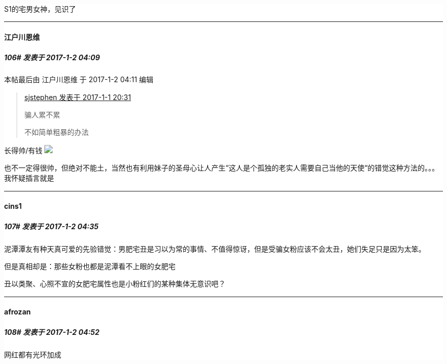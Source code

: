 


S1的宅男女神，见识了







-----

####  江户川恩维  
##### 106#       发表于 2017-1-2 04:09



 本帖最后由 江户川恩维 于 2017-1-2 04:11 编辑 
<blockquote><a href="httphttps://bbs.saraba1st.com/2b/forum.php?mod=redirect&amp;goto=findpost&amp;pid=34670063&amp;ptid=1359629" target="_blank">sjstephen 发表于 2017-1-1 20:31</a>

骗人累不累


不如简单粗暴的办法</blockquote>
长得帅/有钱 <img src="https://static.saraba1st.com/image/smiley/face/91.gif" referrerpolicy="no-referrer">

也不一定得很帅，但绝对不能土，当然也有利用妹子的圣母心让人产生“这人是个孤独的老实人需要自己当他的天使“的错觉这种方法的。。。我怀疑插言就是







-----

####  cins1  
##### 107#       发表于 2017-1-2 04:35




泥潭潭友有种天真可爱的先验错觉：男肥宅丑是习以为常的事情、不值得惊讶，但是受骗女粉应该不会太丑，她们失足只是因为太笨。

但是真相却是：那些女粉也都是泥潭看不上眼的女肥宅

丑以类聚、心照不宣的女肥宅属性也是小粉红们的某种集体无意识吧？







-----

####  afrozan  
##### 108#       发表于 2017-1-2 04:52




网红都有光环加成



